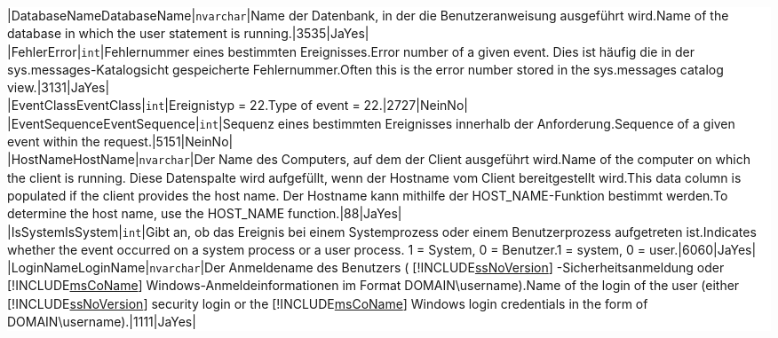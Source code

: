 |<span data-ttu-id="ffd3e-126">DatabaseName</span><span class="sxs-lookup"><span data-stu-id="ffd3e-126">DatabaseName</span></span>|`nvarchar`|<span data-ttu-id="ffd3e-127">Name der Datenbank, in der die Benutzeranweisung ausgeführt wird.</span><span class="sxs-lookup"><span data-stu-id="ffd3e-127">Name of the database in which the user statement is running.</span></span>|<span data-ttu-id="ffd3e-128">35</span><span class="sxs-lookup"><span data-stu-id="ffd3e-128">35</span></span>|<span data-ttu-id="ffd3e-129">Ja</span><span class="sxs-lookup"><span data-stu-id="ffd3e-129">Yes</span></span>|  
|<span data-ttu-id="ffd3e-130">Fehler</span><span class="sxs-lookup"><span data-stu-id="ffd3e-130">Error</span></span>|`int`|<span data-ttu-id="ffd3e-131">Fehlernummer eines bestimmten Ereignisses.</span><span class="sxs-lookup"><span data-stu-id="ffd3e-131">Error number of a given event.</span></span> <span data-ttu-id="ffd3e-132">Dies ist häufig die in der sys.messages-Katalogsicht gespeicherte Fehlernummer.</span><span class="sxs-lookup"><span data-stu-id="ffd3e-132">Often this is the error number stored in the sys.messages catalog view.</span></span>|<span data-ttu-id="ffd3e-133">31</span><span class="sxs-lookup"><span data-stu-id="ffd3e-133">31</span></span>|<span data-ttu-id="ffd3e-134">Ja</span><span class="sxs-lookup"><span data-stu-id="ffd3e-134">Yes</span></span>|  
|<span data-ttu-id="ffd3e-135">EventClass</span><span class="sxs-lookup"><span data-stu-id="ffd3e-135">EventClass</span></span>|`int`|<span data-ttu-id="ffd3e-136">Ereignistyp = 22.</span><span class="sxs-lookup"><span data-stu-id="ffd3e-136">Type of event = 22.</span></span>|<span data-ttu-id="ffd3e-137">27</span><span class="sxs-lookup"><span data-stu-id="ffd3e-137">27</span></span>|<span data-ttu-id="ffd3e-138">Nein</span><span class="sxs-lookup"><span data-stu-id="ffd3e-138">No</span></span>|  
|<span data-ttu-id="ffd3e-139">EventSequence</span><span class="sxs-lookup"><span data-stu-id="ffd3e-139">EventSequence</span></span>|`int`|<span data-ttu-id="ffd3e-140">Sequenz eines bestimmten Ereignisses innerhalb der Anforderung.</span><span class="sxs-lookup"><span data-stu-id="ffd3e-140">Sequence of a given event within the request.</span></span>|<span data-ttu-id="ffd3e-141">51</span><span class="sxs-lookup"><span data-stu-id="ffd3e-141">51</span></span>|<span data-ttu-id="ffd3e-142">Nein</span><span class="sxs-lookup"><span data-stu-id="ffd3e-142">No</span></span>|  
|<span data-ttu-id="ffd3e-143">HostName</span><span class="sxs-lookup"><span data-stu-id="ffd3e-143">HostName</span></span>|`nvarchar`|<span data-ttu-id="ffd3e-144">Der Name des Computers, auf dem der Client ausgeführt wird.</span><span class="sxs-lookup"><span data-stu-id="ffd3e-144">Name of the computer on which the client is running.</span></span> <span data-ttu-id="ffd3e-145">Diese Datenspalte wird aufgefüllt, wenn der Hostname vom Client bereitgestellt wird.</span><span class="sxs-lookup"><span data-stu-id="ffd3e-145">This data column is populated if the client provides the host name.</span></span> <span data-ttu-id="ffd3e-146">Der Hostname kann mithilfe der HOST_NAME-Funktion bestimmt werden.</span><span class="sxs-lookup"><span data-stu-id="ffd3e-146">To determine the host name, use the HOST_NAME function.</span></span>|<span data-ttu-id="ffd3e-147">8</span><span class="sxs-lookup"><span data-stu-id="ffd3e-147">8</span></span>|<span data-ttu-id="ffd3e-148">Ja</span><span class="sxs-lookup"><span data-stu-id="ffd3e-148">Yes</span></span>|  
|<span data-ttu-id="ffd3e-149">IsSystem</span><span class="sxs-lookup"><span data-stu-id="ffd3e-149">IsSystem</span></span>|`int`|<span data-ttu-id="ffd3e-150">Gibt an, ob das Ereignis bei einem Systemprozess oder einem Benutzerprozess aufgetreten ist.</span><span class="sxs-lookup"><span data-stu-id="ffd3e-150">Indicates whether the event occurred on a system process or a user process.</span></span> <span data-ttu-id="ffd3e-151">1 = System, 0 = Benutzer.</span><span class="sxs-lookup"><span data-stu-id="ffd3e-151">1 = system, 0 = user.</span></span>|<span data-ttu-id="ffd3e-152">60</span><span class="sxs-lookup"><span data-stu-id="ffd3e-152">60</span></span>|<span data-ttu-id="ffd3e-153">Ja</span><span class="sxs-lookup"><span data-stu-id="ffd3e-153">Yes</span></span>|  
|<span data-ttu-id="ffd3e-154">LoginName</span><span class="sxs-lookup"><span data-stu-id="ffd3e-154">LoginName</span></span>|`nvarchar`|<span data-ttu-id="ffd3e-155">Der Anmeldename des Benutzers ( [!INCLUDE[ssNoVersion](../../includes/ssnoversion-md.md)] -Sicherheitsanmeldung oder [!INCLUDE[msCoName](../../includes/msconame-md.md)] Windows-Anmeldeinformationen im Format DOMAIN\username).</span><span class="sxs-lookup"><span data-stu-id="ffd3e-155">Name of the login of the user (either [!INCLUDE[ssNoVersion](../../includes/ssnoversion-md.md)] security login or the [!INCLUDE[msCoName](../../includes/msconame-md.md)] Windows login credentials in the form of DOMAIN\username).</span></span>|<span data-ttu-id="ffd3e-156">11</span><span class="sxs-lookup"><span data-stu-id="ffd3e-156">11</span></span>|<span data-ttu-id="ffd3e-157">Ja</span><span class="sxs-lookup"><span data-stu-id="ffd3e-157">Yes</span></span>|  